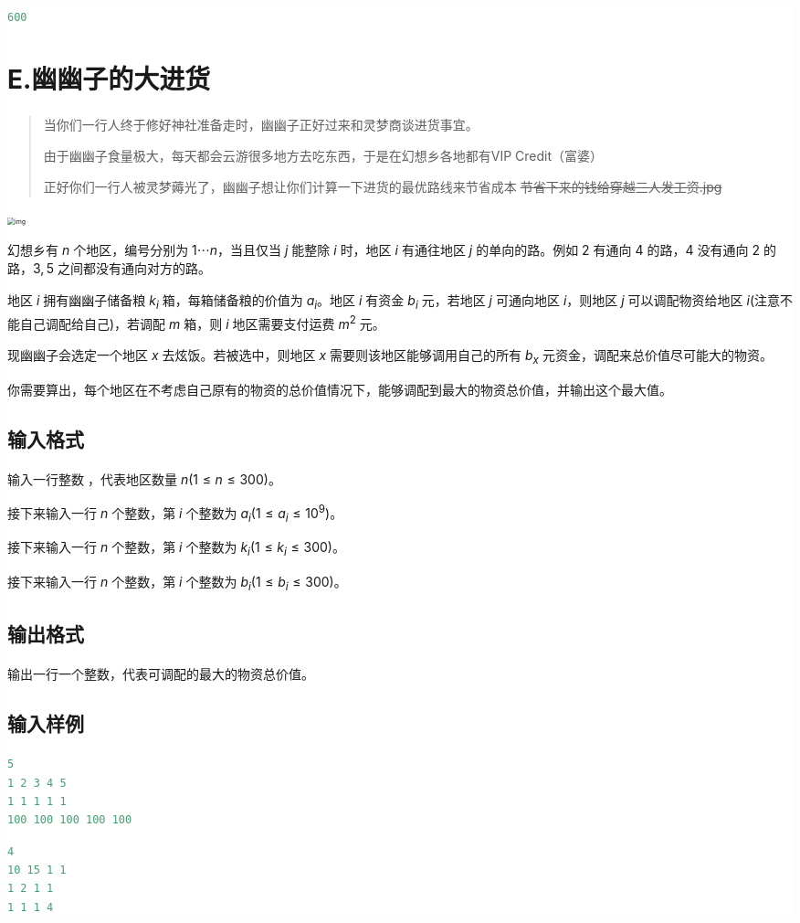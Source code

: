 ```c++
600
```

<div STYLE="page-break-after: always;"></div>

# E.幽幽子的大进货

> 当你们一行人终于修好神社准备走时，幽幽子正好过来和灵梦商谈进货事宜。
>
> 由于幽幽子食量极大，每天都会云游很多地方去吃东西，于是在幻想乡各地都有VIP Credit（富婆）
>
> 正好你们一行人被灵梦薅光了，幽幽子想让你们计算一下进货的最优路线来节省成本
> ~~节省下来的钱给穿越三人发工资.jpg~~

<img src="img/40966ab6fde949ccb4b981558c75496f.jpg" alt="img" style="zoom: 50%;" />

幻想乡有 $n$ 个地区，编号分别为 $1\cdots n$，当且仅当 $j$ 能整除 $i$ 时，地区 $i$ 有通往地区 $j$ 的单向的路。例如 $2$ 有通向 $4$ 的路，$4$ 没有通向 $2$ 的路，$3,5$ 之间都没有通向对方的路。

地区 $i$ 拥有幽幽子储备粮 $k_i$ 箱，每箱储备粮的价值为 $a_i$。地区 $i$ 有资金 $b_i$ 元，若地区 $j$ 可通向地区 $i$，则地区 $j$ 可以调配物资给地区 $i$(注意不能自己调配给自己)，若调配 $m$ 箱，则 $i$ 地区需要支付运费 $m^2$ 元。

现幽幽子会选定一个地区 $x$ 去炫饭。若被选中，则地区 $x$ 需要则该地区能够调用自己的所有 $b_x$ 元资金，调配来总价值尽可能大的物资。

你需要算出，每个地区在不考虑自己原有的物资的总价值情况下，能够调配到最大的物资总价值，并输出这个最大值。

## 输入格式

输入一行整数 ，代表地区数量 $n(1\le n\le 300)$。

接下来输入一行 $n$ 个整数，第 $i$ 个整数为 $a_i(1\le a_i\le 10^9)$。

接下来输入一行 $n$ 个整数，第 $i$ 个整数为 $k_i(1\le k_i\le 300)$。

接下来输入一行 $n$ 个整数，第 $i$ 个整数为 $b_i(1\le b_i\le 300)$。

## 输出格式

输出一行一个整数，代表可调配的最大的物资总价值。

## 输入样例

```c++
5
1 2 3 4 5
1 1 1 1 1
100 100 100 100 100
```

```c++
4
10 15 1 1
1 2 1 1
1 1 1 4
```
